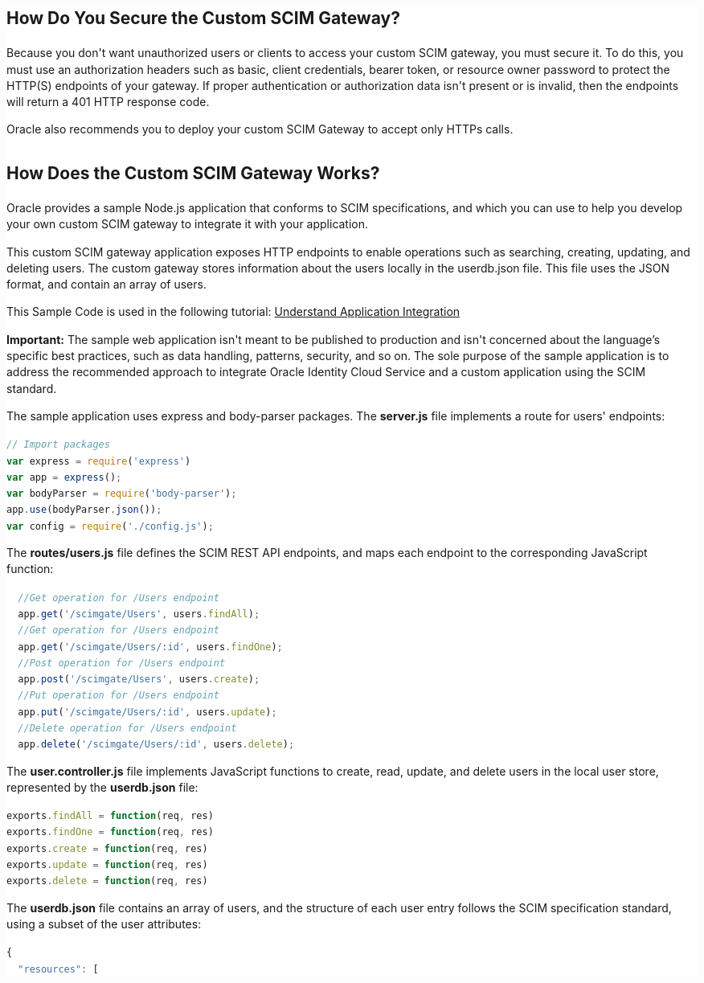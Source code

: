 
## How Do You Secure the Custom SCIM Gateway?

Because you don't want unauthorized users or clients to access your custom SCIM gateway, you must secure it. To do this, you must use an authorization headers such as basic, client credentials, bearer token, or resource owner password to protect the HTTP(S) endpoints of your gateway. If proper authentication or authorization data isn't present or is invalid, then the endpoints will return a 401 HTTP response code.

Oracle also recommends you to deploy your custom SCIM Gateway to accept only HTTPs calls.

## How Does the Custom SCIM Gateway Works?

Oracle provides a sample Node.js application that conforms to SCIM specifications, and which you can use to help you develop your own custom SCIM gateway to integrate it with your application.

This custom SCIM gateway application exposes HTTP endpoints to enable operations such as searching, creating, updating, and deleting users. The custom gateway stores information about the users locally in the userdb.json file. This file uses the JSON format, and contain an array of users.

This Sample Code is used in the following tutorial: [Understand Application Integration](http://st-doc.us.oracle.com/id_common/review/docbuilder/html/E55882_37/GUID-FFBCF8FC-D131-4863-B8EB-1EF7A496A731.htm#GUID-FFBCF8FC-D131-4863-B8EB-1EF7A496A731)

**Important:** The sample web application isn't meant to be published to production and isn't concerned about the language’s specific best practices, such as data handling, patterns, security, and so on. The sole purpose of the sample application is to address the recommended approach to integrate Oracle Identity Cloud Service and a custom application using the SCIM standard.

The sample application uses express and body-parser packages. The **server.js** file implements a route for users' endpoints:
```javascript
// Import packages
var express = require('express')
var app = express();
var bodyParser = require('body-parser');
app.use(bodyParser.json());
var config = require('./config.js');
```
The **routes/users.js** file defines the SCIM REST API endpoints, and maps each endpoint to the corresponding JavaScript function:
```javascript
  //Get operation for /Users endpoint
  app.get('/scimgate/Users', users.findAll);
  //Get operation for /Users endpoint
  app.get('/scimgate/Users/:id', users.findOne);
  //Post operation for /Users endpoint
  app.post('/scimgate/Users', users.create);
  //Put operation for /Users endpoint
  app.put('/scimgate/Users/:id', users.update);
  //Delete operation for /Users endpoint
  app.delete('/scimgate/Users/:id', users.delete);
```
The **user.controller.js** file implements JavaScript functions to create, read, update, and delete users in the local user store, represented by the **userdb.json** file:
```javascript
exports.findAll = function(req, res)
exports.findOne = function(req, res)
exports.create = function(req, res)
exports.update = function(req, res)
exports.delete = function(req, res)
```
The **userdb.json** file contains an array of users, and the structure of each user entry follows the SCIM specification standard, using a subset of the user attributes:
```javascript
{  
  "resources": [  
```